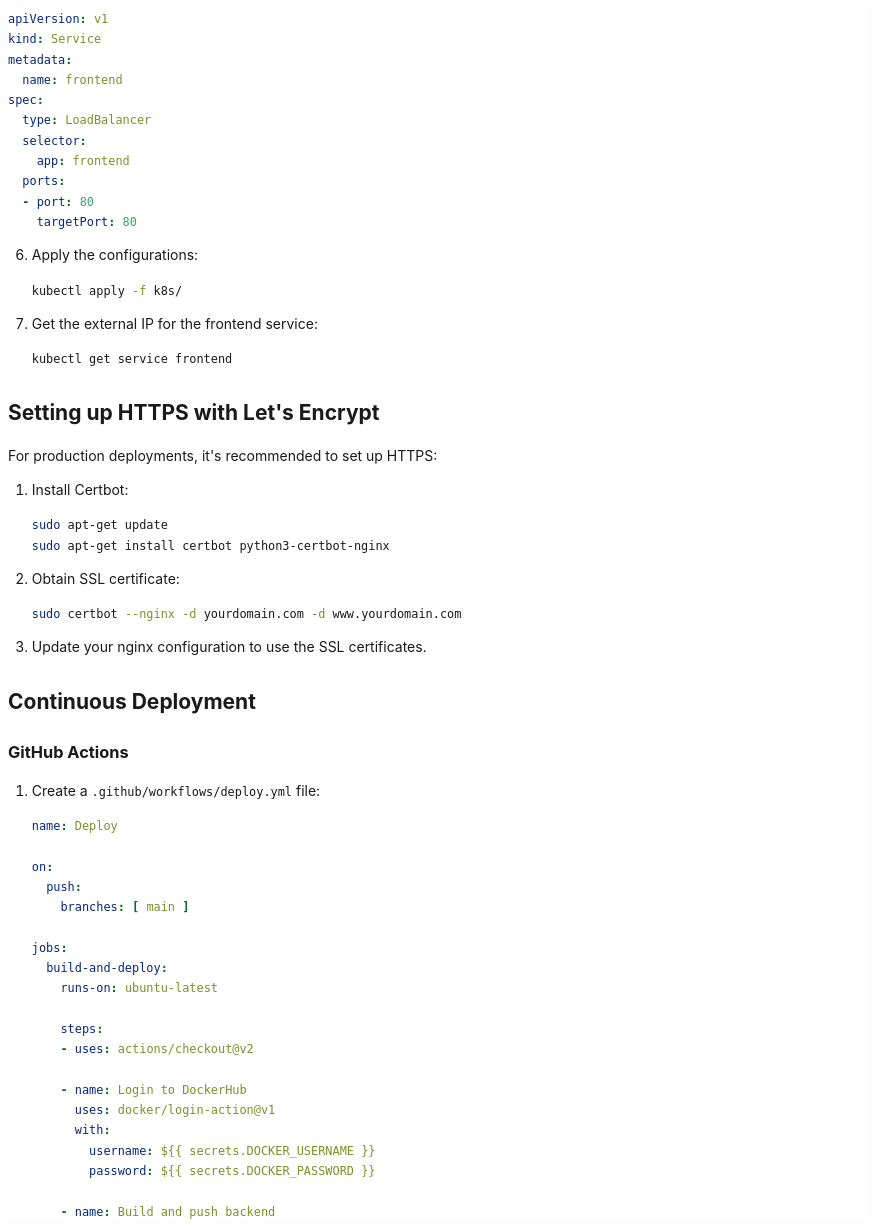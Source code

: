    ```yaml
   apiVersion: v1
   kind: Service
   metadata:
     name: frontend
   spec:
     type: LoadBalancer
     selector:
       app: frontend
     ports:
     - port: 80
       targetPort: 80
   ```

6. Apply the configurations:
   ```bash
   kubectl apply -f k8s/
   ```

7. Get the external IP for the frontend service:
   ```bash
   kubectl get service frontend
   ```

## Setting up HTTPS with Let's Encrypt

For production deployments, it's recommended to set up HTTPS:

1. Install Certbot:
   ```bash
   sudo apt-get update
   sudo apt-get install certbot python3-certbot-nginx
   ```

2. Obtain SSL certificate:
   ```bash
   sudo certbot --nginx -d yourdomain.com -d www.yourdomain.com
   ```

3. Update your nginx configuration to use the SSL certificates.

## Continuous Deployment

### GitHub Actions

1. Create a `.github/workflows/deploy.yml` file:
   ```yaml
   name: Deploy

   on:
     push:
       branches: [ main ]

   jobs:
     build-and-deploy:
       runs-on: ubuntu-latest
       
       steps:
       - uses: actions/checkout@v2
       
       - name: Login to DockerHub
         uses: docker/login-action@v1
         with:
           username: ${{ secrets.DOCKER_USERNAME }}
           password: ${{ secrets.DOCKER_PASSWORD }}
       
       - name: Build and push backend
   ```